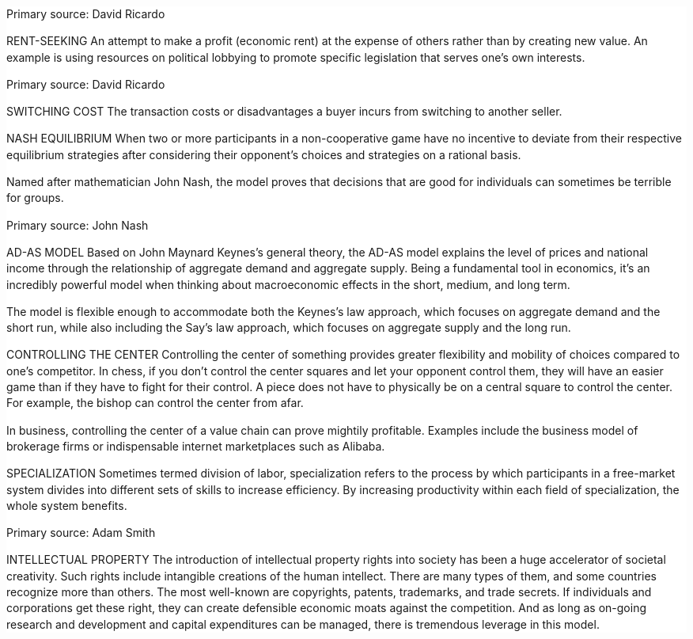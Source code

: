 Primary source: David Ricardo

RENT-SEEKING
An attempt to make a profit (economic rent) at the expense of others rather than by creating new value. An example is using resources on political lobbying to promote specific legislation that serves one’s own interests.

Primary source: David Ricardo

SWITCHING COST
The transaction costs or disadvantages a buyer incurs from switching to another seller.

NASH EQUILIBRIUM
When two or more participants in a non-cooperative game have no incentive to deviate from their respective equilibrium strategies after considering their opponent’s choices and strategies on a rational basis.

Named after mathematician John Nash, the model proves that decisions that are good for individuals can sometimes be terrible for groups.

Primary source: John Nash

AD-AS MODEL
Based on John Maynard Keynes’s general theory, the AD-AS model explains the level of prices and national income through the relationship of aggregate demand and aggregate supply. Being a fundamental tool in economics, it’s an incredibly powerful model when thinking about macroeconomic effects in the short, medium, and long term.

The model is flexible enough to accommodate both the Keynes’s law approach, which focuses on aggregate demand and the short run, while also including the Say’s law approach, which focuses on aggregate supply and the long run.

CONTROLLING THE CENTER
Controlling the center of something provides greater flexibility and mobility of choices compared to one’s competitor. In chess, if you don’t control the center squares and let your opponent control them, they will have an easier game than if they have to fight for their control. A piece does not have to physically be on a central square to control the center. For example, the bishop can control the center from afar.

In business, controlling the center of a value chain can prove mightily profitable. Examples include the business model of brokerage firms or indispensable internet marketplaces such as Alibaba.

SPECIALIZATION
Sometimes termed division of labor, specialization refers to the process by which participants in a free-market system divides into different sets of skills to increase efficiency. By increasing productivity within each field of specialization, the whole system benefits.

Primary source: Adam Smith

INTELLECTUAL PROPERTY
The introduction of intellectual property rights into society has been a huge accelerator of societal creativity. Such rights include intangible creations of the human intellect. There are many types of them, and some countries recognize more than others. The most well-known are copyrights, patents, trademarks, and trade secrets. If individuals and corporations get these right, they can create defensible economic moats against the competition. And as long as on-going research and development and capital expenditures can be managed, there is tremendous leverage in this model.
